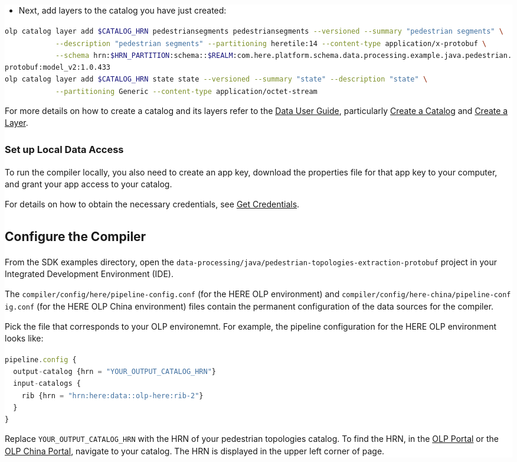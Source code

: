 * Next, add layers to the catalog you have just created:

```bash
olp catalog layer add $CATALOG_HRN pedestriansegments pedestriansegments --versioned --summary "pedestrian segments" \
            --description "pedestrian segments" --partitioning heretile:14 --content-type application/x-protobuf \
            --schema hrn:$HRN_PARTITION:schema::$REALM:com.here.platform.schema.data.processing.example.java.pedestrian.protobuf:model_v2:1.0.433
olp catalog layer add $CATALOG_HRN state state --versioned --summary "state" --description "state" \
            --partitioning Generic --content-type application/octet-stream
```

For more details on how to create a catalog and its layers refer to the
[Data User Guide](https://developer.here.com/olp/documentation/data-user-guide/content/index.html), particularly
[Create a Catalog](https://developer.here.com/olp/documentation/data-user-guide/content/portal/catalog-creating.html) and
[Create a Layer](https://developer.here.com/olp/documentation/data-user-guide/content/portal/layer-creating.html).

### Set up Local Data Access

To run the compiler locally, you also need to create an app key, download the properties file for
that app key to your computer, and grant your app access to your catalog.

For details on how to obtain the necessary credentials, see
[Get Credentials](https://developer.here.com/olp/documentation/access-control/user-guide/content/topics/get-credentials.html).

## Configure the Compiler

From the SDK examples directory, open the `data-processing/java/pedestrian-topologies-extraction-protobuf` project in your
Integrated Development Environment (IDE).

The `compiler/config/here/pipeline-config.conf` (for the HERE OLP environment) and
`compiler/config/here-china/pipeline-config.conf` (for the HERE OLP China environment) files contain
the permanent configuration of the data sources for the compiler.

Pick the file that corresponds to your OLP environemnt. For example, the pipeline configuration for
the HERE OLP environment looks like:

```javascript
pipeline.config {
  output-catalog {hrn = "YOUR_OUTPUT_CATALOG_HRN"}
  input-catalogs {
    rib {hrn = "hrn:here:data::olp-here:rib-2"}
  }
}
```
Replace `YOUR_OUTPUT_CATALOG_HRN` with the HRN of your pedestrian topologies catalog.
To find the HRN, in the [OLP Portal](https://platform.here.com/) or the [OLP China
Portal](https://platform.hereolp.cn/), navigate to your catalog. The HRN is displayed in the upper
left corner of page.
